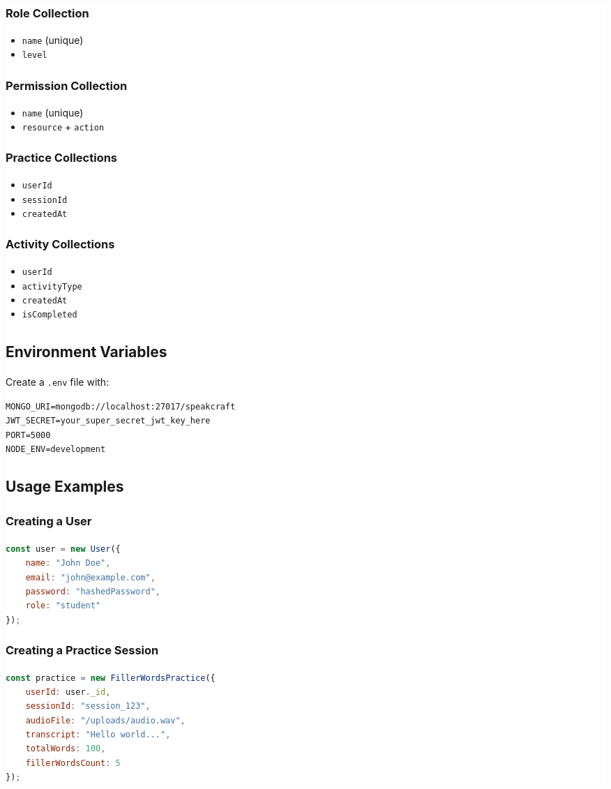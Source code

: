 ### Role Collection
- `name` (unique)
- `level`

### Permission Collection
- `name` (unique)
- `resource` + `action`

### Practice Collections
- `userId`
- `sessionId`
- `createdAt`

### Activity Collections
- `userId`
- `activityType`
- `createdAt`
- `isCompleted`

## Environment Variables

Create a `.env` file with:
```env
MONGO_URI=mongodb://localhost:27017/speakcraft
JWT_SECRET=your_super_secret_jwt_key_here
PORT=5000
NODE_ENV=development
```

## Usage Examples

### Creating a User
```javascript
const user = new User({
    name: "John Doe",
    email: "john@example.com",
    password: "hashedPassword",
    role: "student"
});
```

### Creating a Practice Session
```javascript
const practice = new FillerWordsPractice({
    userId: user._id,
    sessionId: "session_123",
    audioFile: "/uploads/audio.wav",
    transcript: "Hello world...",
    totalWords: 100,
    fillerWordsCount: 5
});
```
